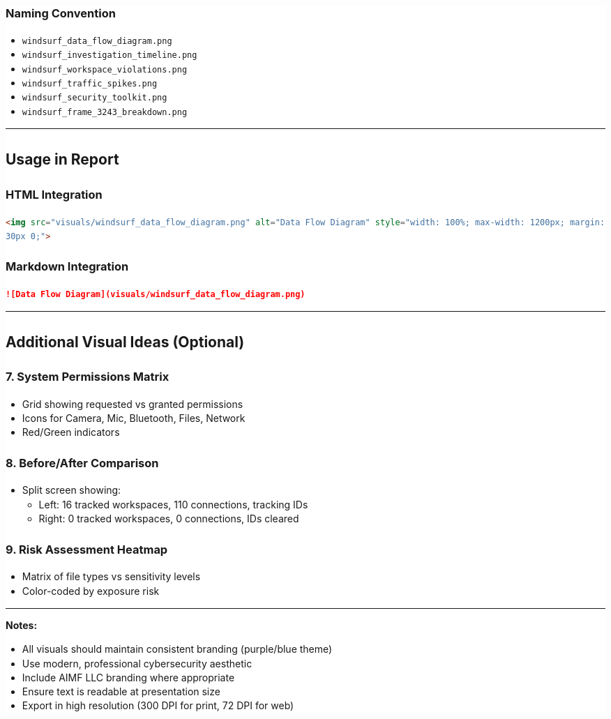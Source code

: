 ### Naming Convention
- `windsurf_data_flow_diagram.png`
- `windsurf_investigation_timeline.png`
- `windsurf_workspace_violations.png`
- `windsurf_traffic_spikes.png`
- `windsurf_security_toolkit.png`
- `windsurf_frame_3243_breakdown.png`

---

## Usage in Report

### HTML Integration
```html
<img src="visuals/windsurf_data_flow_diagram.png" alt="Data Flow Diagram" style="width: 100%; max-width: 1200px; margin: 30px 0;">
```

### Markdown Integration
```markdown
![Data Flow Diagram](visuals/windsurf_data_flow_diagram.png)
```

---

## Additional Visual Ideas (Optional)

### 7. System Permissions Matrix
- Grid showing requested vs granted permissions
- Icons for Camera, Mic, Bluetooth, Files, Network
- Red/Green indicators

### 8. Before/After Comparison
- Split screen showing:
  - Left: 16 tracked workspaces, 110 connections, tracking IDs
  - Right: 0 tracked workspaces, 0 connections, IDs cleared

### 9. Risk Assessment Heatmap
- Matrix of file types vs sensitivity levels
- Color-coded by exposure risk

---

**Notes:**
- All visuals should maintain consistent branding (purple/blue theme)
- Use modern, professional cybersecurity aesthetic
- Include AIMF LLC branding where appropriate
- Ensure text is readable at presentation size
- Export in high resolution (300 DPI for print, 72 DPI for web)
